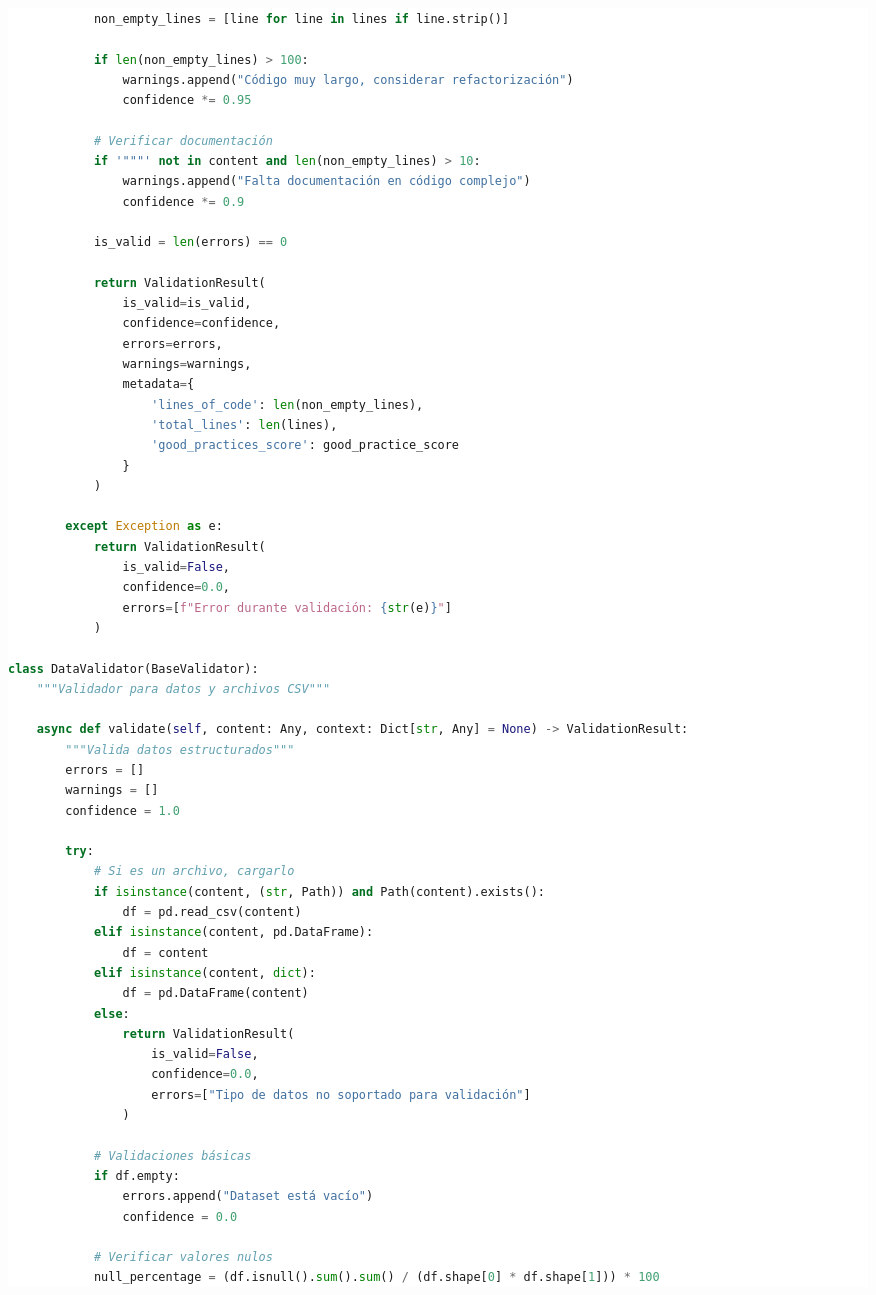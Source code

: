 ```python
            non_empty_lines = [line for line in lines if line.strip()]
            
            if len(non_empty_lines) > 100:
                warnings.append("Código muy largo, considerar refactorización")
                confidence *= 0.95
            
            # Verificar documentación
            if '"""' not in content and len(non_empty_lines) > 10:
                warnings.append("Falta documentación en código complejo")
                confidence *= 0.9
            
            is_valid = len(errors) == 0
            
            return ValidationResult(
                is_valid=is_valid,
                confidence=confidence,
                errors=errors,
                warnings=warnings,
                metadata={
                    'lines_of_code': len(non_empty_lines),
                    'total_lines': len(lines),
                    'good_practices_score': good_practice_score
                }
            )
            
        except Exception as e:
            return ValidationResult(
                is_valid=False,
                confidence=0.0,
                errors=[f"Error durante validación: {str(e)}"]
            )

class DataValidator(BaseValidator):
    """Validador para datos y archivos CSV"""
    
    async def validate(self, content: Any, context: Dict[str, Any] = None) -> ValidationResult:
        """Valida datos estructurados"""
        errors = []
        warnings = []
        confidence = 1.0
        
        try:
            # Si es un archivo, cargarlo
            if isinstance(content, (str, Path)) and Path(content).exists():
                df = pd.read_csv(content)
            elif isinstance(content, pd.DataFrame):
                df = content
            elif isinstance(content, dict):
                df = pd.DataFrame(content)
            else:
                return ValidationResult(
                    is_valid=False,
                    confidence=0.0,
                    errors=["Tipo de datos no soportado para validación"]
                )
            
            # Validaciones básicas
            if df.empty:
                errors.append("Dataset está vacío")
                confidence = 0.0
            
            # Verificar valores nulos
            null_percentage = (df.isnull().sum().sum() / (df.shape[0] * df.shape[1])) * 100
```